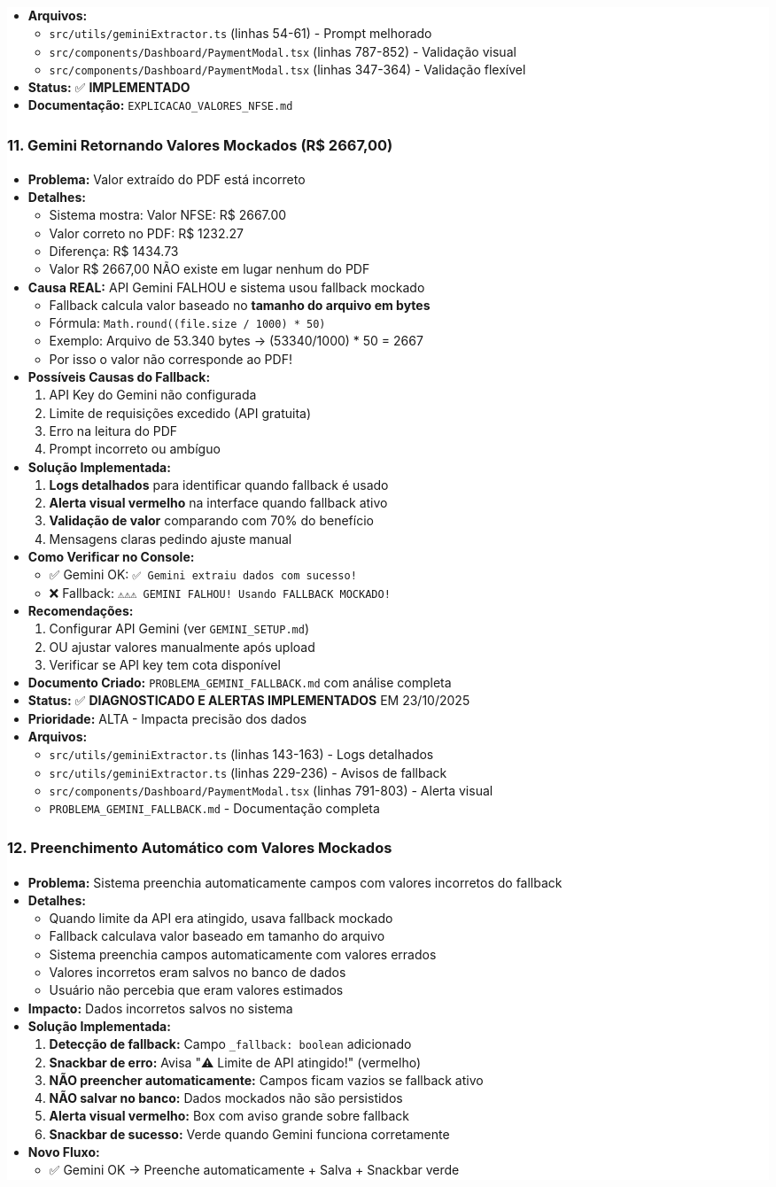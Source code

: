 - **Arquivos:**
  - `src/utils/geminiExtractor.ts` (linhas 54-61) - Prompt melhorado
  - `src/components/Dashboard/PaymentModal.tsx` (linhas 787-852) - Validação visual
  - `src/components/Dashboard/PaymentModal.tsx` (linhas 347-364) - Validação flexível
- **Status:** ✅ **IMPLEMENTADO**
- **Documentação:** `EXPLICACAO_VALORES_NFSE.md`

### 11. **Gemini Retornando Valores Mockados (R$ 2667,00)**
- **Problema:** Valor extraído do PDF está incorreto
- **Detalhes:**
  - Sistema mostra: Valor NFSE: R$ 2667.00
  - Valor correto no PDF: R$ 1232.27
  - Diferença: R$ 1434.73
  - Valor R$ 2667,00 NÃO existe em lugar nenhum do PDF
- **Causa REAL:** API Gemini FALHOU e sistema usou fallback mockado
  - Fallback calcula valor baseado no **tamanho do arquivo em bytes**
  - Fórmula: `Math.round((file.size / 1000) * 50)`
  - Exemplo: Arquivo de 53.340 bytes → (53340/1000) * 50 = 2667
  - Por isso o valor não corresponde ao PDF!
- **Possíveis Causas do Fallback:**
  1. API Key do Gemini não configurada
  2. Limite de requisições excedido (API gratuita)
  3. Erro na leitura do PDF
  4. Prompt incorreto ou ambíguo
- **Solução Implementada:**
  1. **Logs detalhados** para identificar quando fallback é usado
  2. **Alerta visual vermelho** na interface quando fallback ativo
  3. **Validação de valor** comparando com 70% do benefício
  4. Mensagens claras pedindo ajuste manual
- **Como Verificar no Console:**
  - ✅ Gemini OK: `✅ Gemini extraiu dados com sucesso!`
  - ❌ Fallback: `⚠️⚠️⚠️ GEMINI FALHOU! Usando FALLBACK MOCKADO!`
- **Recomendações:**
  1. Configurar API Gemini (ver `GEMINI_SETUP.md`)
  2. OU ajustar valores manualmente após upload
  3. Verificar se API key tem cota disponível
- **Documento Criado:** `PROBLEMA_GEMINI_FALLBACK.md` com análise completa
- **Status:** ✅ **DIAGNOSTICADO E ALERTAS IMPLEMENTADOS** EM 23/10/2025
- **Prioridade:** ALTA - Impacta precisão dos dados
- **Arquivos:**
  - `src/utils/geminiExtractor.ts` (linhas 143-163) - Logs detalhados
  - `src/utils/geminiExtractor.ts` (linhas 229-236) - Avisos de fallback
  - `src/components/Dashboard/PaymentModal.tsx` (linhas 791-803) - Alerta visual
  - `PROBLEMA_GEMINI_FALLBACK.md` - Documentação completa

### 12. **Preenchimento Automático com Valores Mockados**
- **Problema:** Sistema preenchia automaticamente campos com valores incorretos do fallback
- **Detalhes:**
  - Quando limite da API era atingido, usava fallback mockado
  - Fallback calculava valor baseado em tamanho do arquivo
  - Sistema preenchia campos automaticamente com valores errados
  - Valores incorretos eram salvos no banco de dados
  - Usuário não percebia que eram valores estimados
- **Impacto:** Dados incorretos salvos no sistema
- **Solução Implementada:**
  1. **Detecção de fallback:** Campo `_fallback: boolean` adicionado
  2. **Snackbar de erro:** Avisa "⚠️ Limite de API atingido!" (vermelho)
  3. **NÃO preencher automaticamente:** Campos ficam vazios se fallback ativo
  4. **NÃO salvar no banco:** Dados mockados não são persistidos
  5. **Alerta visual vermelho:** Box com aviso grande sobre fallback
  6. **Snackbar de sucesso:** Verde quando Gemini funciona corretamente
- **Novo Fluxo:**
  - ✅ Gemini OK → Preenche automaticamente + Salva + Snackbar verde